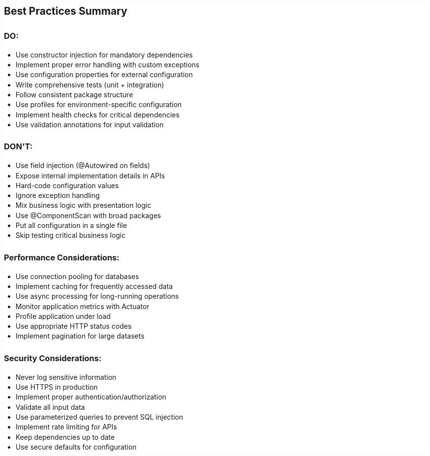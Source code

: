 ## Best Practices Summary

### DO:
- Use constructor injection for mandatory dependencies
- Implement proper error handling with custom exceptions
- Use configuration properties for external configuration
- Write comprehensive tests (unit + integration)
- Follow consistent package structure
- Use profiles for environment-specific configuration
- Implement health checks for critical dependencies
- Use validation annotations for input validation

### DON'T:
- Use field injection (@Autowired on fields)
- Expose internal implementation details in APIs
- Hard-code configuration values
- Ignore exception handling
- Mix business logic with presentation logic
- Use @ComponentScan with broad packages
- Put all configuration in a single file
- Skip testing critical business logic

### Performance Considerations:
- Use connection pooling for databases
- Implement caching for frequently accessed data
- Use async processing for long-running operations
- Monitor application metrics with Actuator
- Profile application under load
- Use appropriate HTTP status codes
- Implement pagination for large datasets

### Security Considerations:
- Never log sensitive information
- Use HTTPS in production
- Implement proper authentication/authorization
- Validate all input data
- Use parameterized queries to prevent SQL injection
- Implement rate limiting for APIs
- Keep dependencies up to date
- Use secure defaults for configuration
